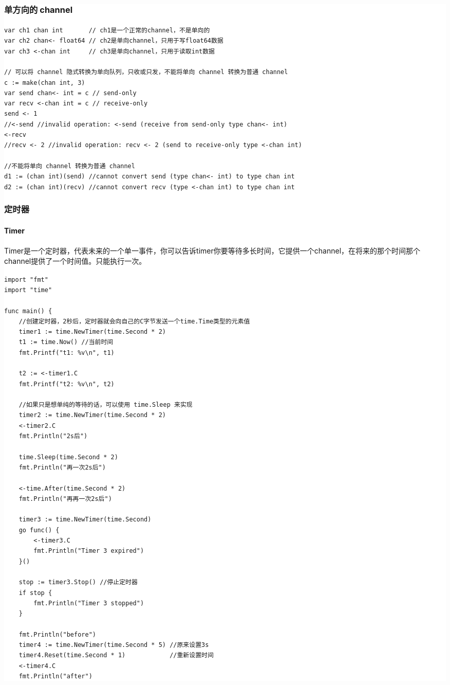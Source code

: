 ### 单方向的 channel
```
var ch1 chan int       // ch1是一个正常的channel，不是单向的
var ch2 chan<- float64 // ch2是单向channel，只用于写float64数据
var ch3 <-chan int     // ch3是单向channel，只用于读取int数据

// 可以将 channel 隐式转换为单向队列，只收或只发，不能将单向 channel 转换为普通 channel
c := make(chan int, 3)
var send chan<- int = c // send-only
var recv <-chan int = c // receive-only
send <- 1
//<-send //invalid operation: <-send (receive from send-only type chan<- int)
<-recv
//recv <- 2 //invalid operation: recv <- 2 (send to receive-only type <-chan int)

//不能将单向 channel 转换为普通 channel
d1 := (chan int)(send) //cannot convert send (type chan<- int) to type chan int
d2 := (chan int)(recv) //cannot convert recv (type <-chan int) to type chan int
```
### 定时器
#### Timer
Timer是一个定时器，代表未来的一个单一事件，你可以告诉timer你要等待多长时间，它提供一个channel，在将来的那个时间那个channel提供了一个时间值。只能执行一次。
```
import "fmt"
import "time"

func main() {
    //创建定时器，2秒后，定时器就会向自己的C字节发送一个time.Time类型的元素值
    timer1 := time.NewTimer(time.Second * 2)
    t1 := time.Now() //当前时间
    fmt.Printf("t1: %v\n", t1)

    t2 := <-timer1.C
    fmt.Printf("t2: %v\n", t2)

    //如果只是想单纯的等待的话，可以使用 time.Sleep 来实现
    timer2 := time.NewTimer(time.Second * 2)
    <-timer2.C
    fmt.Println("2s后")

    time.Sleep(time.Second * 2)
    fmt.Println("再一次2s后")

    <-time.After(time.Second * 2)
    fmt.Println("再再一次2s后")

    timer3 := time.NewTimer(time.Second)
    go func() {
        <-timer3.C
        fmt.Println("Timer 3 expired")
    }()

    stop := timer3.Stop() //停止定时器
    if stop {
        fmt.Println("Timer 3 stopped")
    }

    fmt.Println("before")
    timer4 := time.NewTimer(time.Second * 5) //原来设置3s
    timer4.Reset(time.Second * 1)            //重新设置时间
    <-timer4.C
    fmt.Println("after")
```